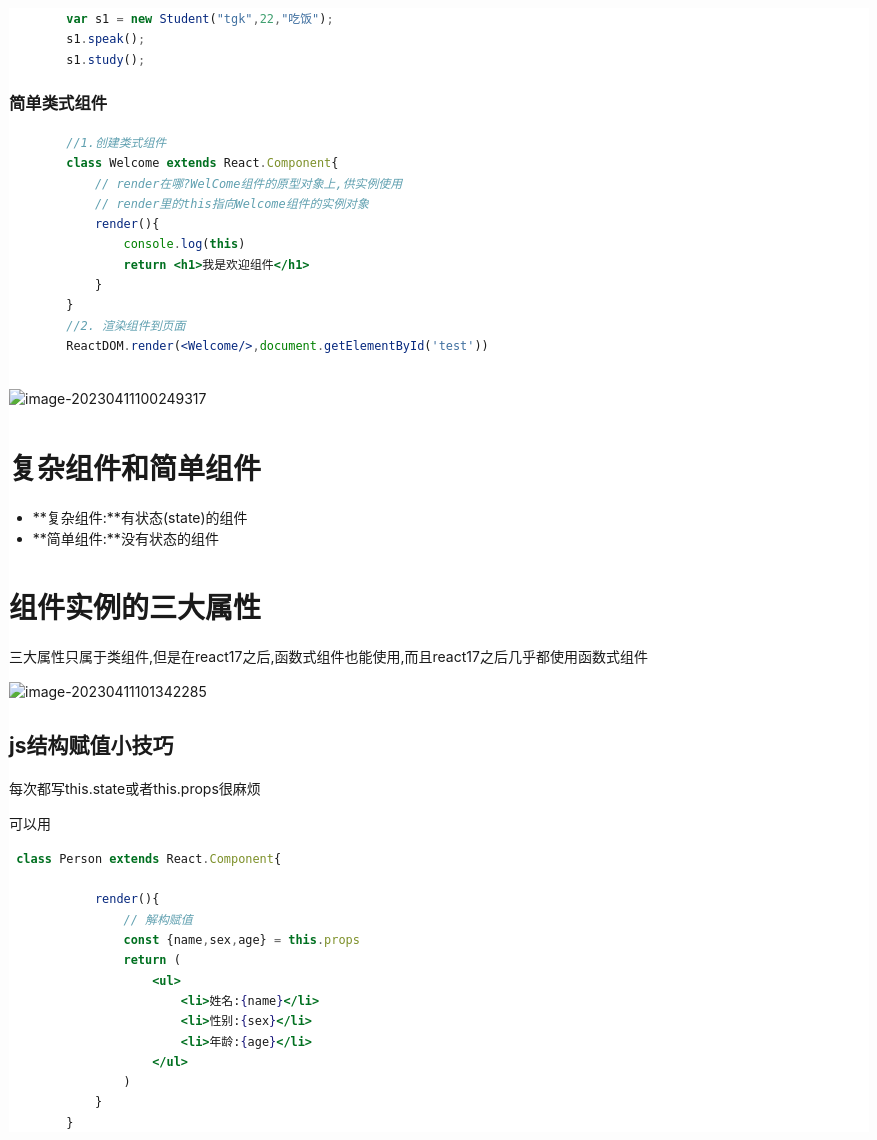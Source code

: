 ```js
        var s1 = new Student("tgk",22,"吃饭");
        s1.speak();
        s1.study();
```

### 		简单类式组件



```jsx
 		//1.创建类式组件 
        class Welcome extends React.Component{
            // render在哪?WelCome组件的原型对象上,供实例使用
            // render里的this指向Welcome组件的实例对象
            render(){
                console.log(this)
                return <h1>我是欢迎组件</h1>
            }
        }
        //2. 渲染组件到页面
        ReactDOM.render(<Welcome/>,document.getElementById('test'))
        
```

![image-20230411100249317](https://image-1306887402.cos.ap-nanjing.myqcloud.com/markDown/202304111002924.png)

# 复杂组件和简单组件

- **复杂组件:**有状态(state)的组件
- **简单组件:**没有状态的组件

# 组件实例的三大属性

三大属性只属于类组件,但是在react17之后,函数式组件也能使用,而且react17之后几乎都使用函数式组件

![image-20230411101342285](https://image-1306887402.cos.ap-nanjing.myqcloud.com/markDown/202304111013997.png)

## js结构赋值小技巧

每次都写this.state或者this.props很麻烦

可以用

```jsx
 class Person extends React.Component{
            
            render(){
                // 解构赋值
                const {name,sex,age} = this.props
                return (
                    <ul>
                        <li>姓名:{name}</li>
                        <li>性别:{sex}</li>
                        <li>年龄:{age}</li>
                    </ul>
                )
            }
        }
```
